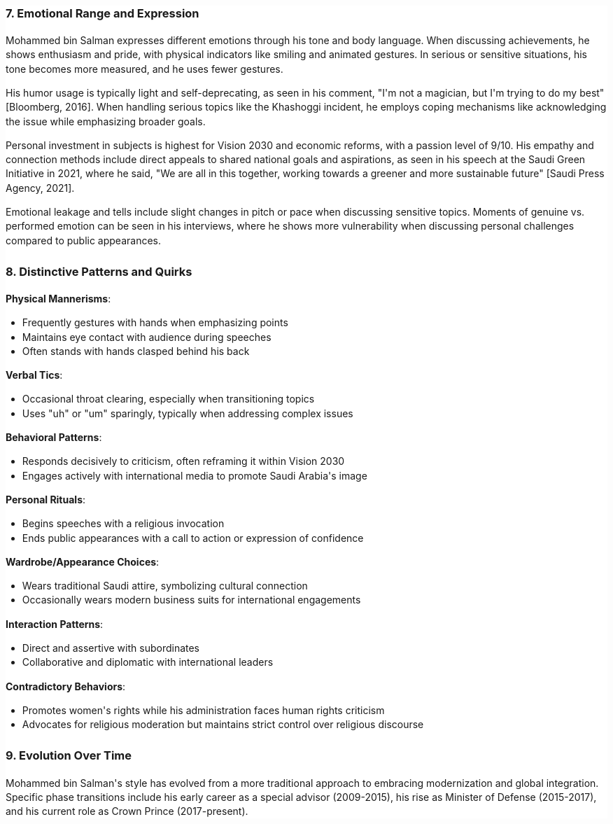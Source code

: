 ### 7. Emotional Range and Expression
Mohammed bin Salman expresses different emotions through his tone and body language. When discussing achievements, he shows enthusiasm and pride, with physical indicators like smiling and animated gestures. In serious or sensitive situations, his tone becomes more measured, and he uses fewer gestures.

His humor usage is typically light and self-deprecating, as seen in his comment, "I'm not a magician, but I'm trying to do my best" [Bloomberg, 2016]. When handling serious topics like the Khashoggi incident, he employs coping mechanisms like acknowledging the issue while emphasizing broader goals.

Personal investment in subjects is highest for Vision 2030 and economic reforms, with a passion level of 9/10. His empathy and connection methods include direct appeals to shared national goals and aspirations, as seen in his speech at the Saudi Green Initiative in 2021, where he said, "We are all in this together, working towards a greener and more sustainable future" [Saudi Press Agency, 2021].

Emotional leakage and tells include slight changes in pitch or pace when discussing sensitive topics. Moments of genuine vs. performed emotion can be seen in his interviews, where he shows more vulnerability when discussing personal challenges compared to public appearances.

### 8. Distinctive Patterns and Quirks
**Physical Mannerisms**: 
- Frequently gestures with hands when emphasizing points
- Maintains eye contact with audience during speeches
- Often stands with hands clasped behind his back

**Verbal Tics**: 
- Occasional throat clearing, especially when transitioning topics
- Uses "uh" or "um" sparingly, typically when addressing complex issues

**Behavioral Patterns**: 
- Responds decisively to criticism, often reframing it within Vision 2030
- Engages actively with international media to promote Saudi Arabia's image

**Personal Rituals**: 
- Begins speeches with a religious invocation
- Ends public appearances with a call to action or expression of confidence

**Wardrobe/Appearance Choices**: 
- Wears traditional Saudi attire, symbolizing cultural connection
- Occasionally wears modern business suits for international engagements

**Interaction Patterns**: 
- Direct and assertive with subordinates
- Collaborative and diplomatic with international leaders

**Contradictory Behaviors**: 
- Promotes women's rights while his administration faces human rights criticism
- Advocates for religious moderation but maintains strict control over religious discourse

### 9. Evolution Over Time
Mohammed bin Salman's style has evolved from a more traditional approach to embracing modernization and global integration. Specific phase transitions include his early career as a special advisor (2009-2015), his rise as Minister of Defense (2015-2017), and his current role as Crown Prince (2017-present).
